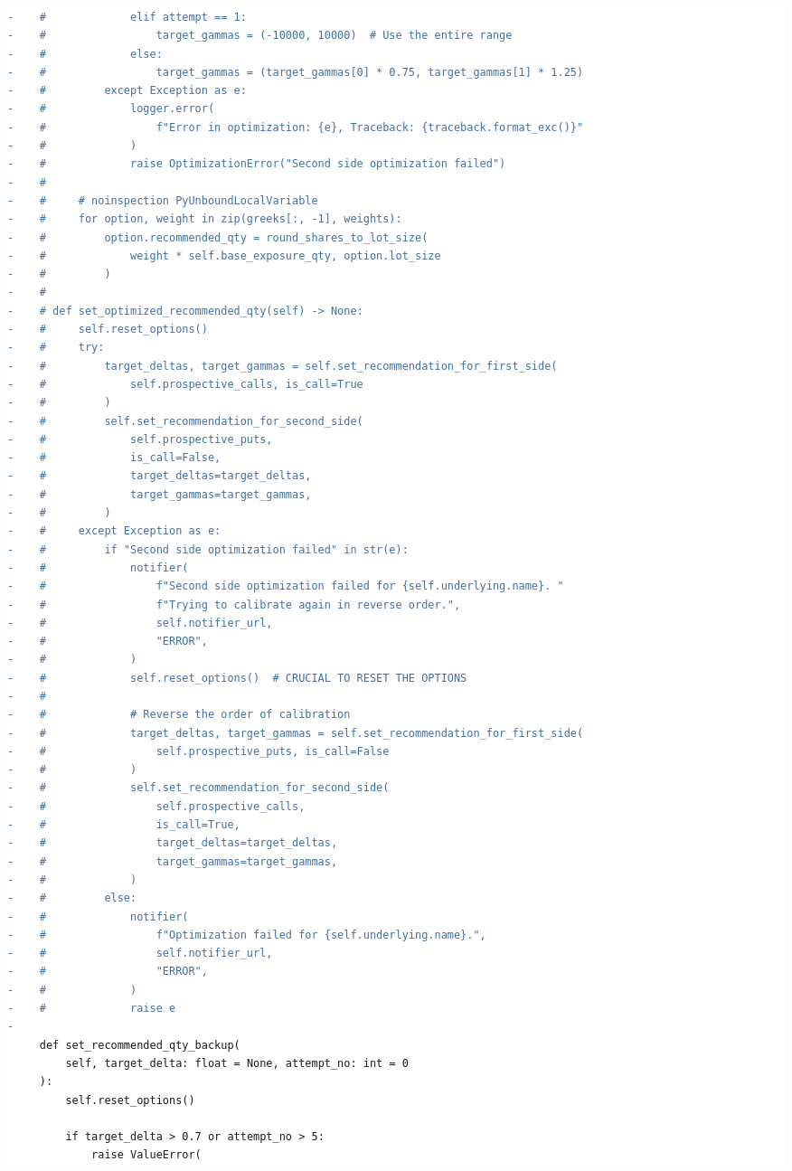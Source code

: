 ```diff
-    #             elif attempt == 1:
-    #                 target_gammas = (-10000, 10000)  # Use the entire range
-    #             else:
-    #                 target_gammas = (target_gammas[0] * 0.75, target_gammas[1] * 1.25)
-    #         except Exception as e:
-    #             logger.error(
-    #                 f"Error in optimization: {e}, Traceback: {traceback.format_exc()}"
-    #             )
-    #             raise OptimizationError("Second side optimization failed")
-    #
-    #     # noinspection PyUnboundLocalVariable
-    #     for option, weight in zip(greeks[:, -1], weights):
-    #         option.recommended_qty = round_shares_to_lot_size(
-    #             weight * self.base_exposure_qty, option.lot_size
-    #         )
-    #
-    # def set_optimized_recommended_qty(self) -> None:
-    #     self.reset_options()
-    #     try:
-    #         target_deltas, target_gammas = self.set_recommendation_for_first_side(
-    #             self.prospective_calls, is_call=True
-    #         )
-    #         self.set_recommendation_for_second_side(
-    #             self.prospective_puts,
-    #             is_call=False,
-    #             target_deltas=target_deltas,
-    #             target_gammas=target_gammas,
-    #         )
-    #     except Exception as e:
-    #         if "Second side optimization failed" in str(e):
-    #             notifier(
-    #                 f"Second side optimization failed for {self.underlying.name}. "
-    #                 f"Trying to calibrate again in reverse order.",
-    #                 self.notifier_url,
-    #                 "ERROR",
-    #             )
-    #             self.reset_options()  # CRUCIAL TO RESET THE OPTIONS
-    #
-    #             # Reverse the order of calibration
-    #             target_deltas, target_gammas = self.set_recommendation_for_first_side(
-    #                 self.prospective_puts, is_call=False
-    #             )
-    #             self.set_recommendation_for_second_side(
-    #                 self.prospective_calls,
-    #                 is_call=True,
-    #                 target_deltas=target_deltas,
-    #                 target_gammas=target_gammas,
-    #             )
-    #         else:
-    #             notifier(
-    #                 f"Optimization failed for {self.underlying.name}.",
-    #                 self.notifier_url,
-    #                 "ERROR",
-    #             )
-    #             raise e
-
     def set_recommended_qty_backup(
         self, target_delta: float = None, attempt_no: int = 0
     ):
         self.reset_options()
 
         if target_delta > 0.7 or attempt_no > 5:
             raise ValueError(
```